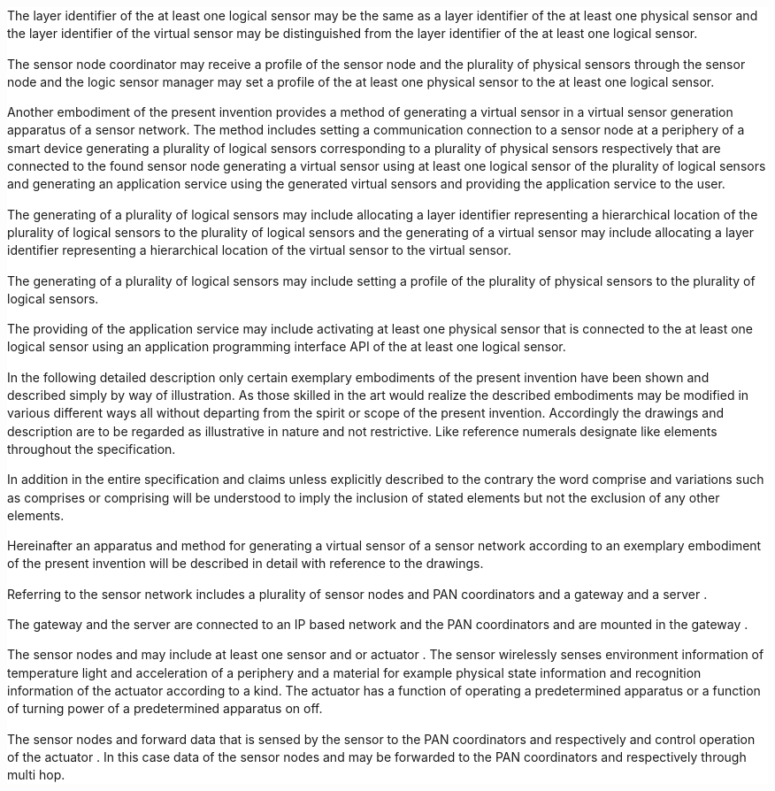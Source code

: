 The layer identifier of the at least one logical sensor may be the same as a layer identifier of the at least one physical sensor and the layer identifier of the virtual sensor may be distinguished from the layer identifier of the at least one logical sensor.

The sensor node coordinator may receive a profile of the sensor node and the plurality of physical sensors through the sensor node and the logic sensor manager may set a profile of the at least one physical sensor to the at least one logical sensor.

Another embodiment of the present invention provides a method of generating a virtual sensor in a virtual sensor generation apparatus of a sensor network. The method includes setting a communication connection to a sensor node at a periphery of a smart device generating a plurality of logical sensors corresponding to a plurality of physical sensors respectively that are connected to the found sensor node generating a virtual sensor using at least one logical sensor of the plurality of logical sensors and generating an application service using the generated virtual sensors and providing the application service to the user.

The generating of a plurality of logical sensors may include allocating a layer identifier representing a hierarchical location of the plurality of logical sensors to the plurality of logical sensors and the generating of a virtual sensor may include allocating a layer identifier representing a hierarchical location of the virtual sensor to the virtual sensor.

The generating of a plurality of logical sensors may include setting a profile of the plurality of physical sensors to the plurality of logical sensors.

The providing of the application service may include activating at least one physical sensor that is connected to the at least one logical sensor using an application programming interface API of the at least one logical sensor.

In the following detailed description only certain exemplary embodiments of the present invention have been shown and described simply by way of illustration. As those skilled in the art would realize the described embodiments may be modified in various different ways all without departing from the spirit or scope of the present invention. Accordingly the drawings and description are to be regarded as illustrative in nature and not restrictive. Like reference numerals designate like elements throughout the specification.

In addition in the entire specification and claims unless explicitly described to the contrary the word comprise and variations such as comprises or comprising will be understood to imply the inclusion of stated elements but not the exclusion of any other elements.

Hereinafter an apparatus and method for generating a virtual sensor of a sensor network according to an exemplary embodiment of the present invention will be described in detail with reference to the drawings.

Referring to the sensor network includes a plurality of sensor nodes and PAN coordinators and a gateway and a server .

The gateway and the server are connected to an IP based network and the PAN coordinators and are mounted in the gateway .

The sensor nodes and may include at least one sensor and or actuator . The sensor wirelessly senses environment information of temperature light and acceleration of a periphery and a material for example physical state information and recognition information of the actuator according to a kind. The actuator has a function of operating a predetermined apparatus or a function of turning power of a predetermined apparatus on off.

The sensor nodes and forward data that is sensed by the sensor to the PAN coordinators and respectively and control operation of the actuator . In this case data of the sensor nodes and may be forwarded to the PAN coordinators and respectively through multi hop.
